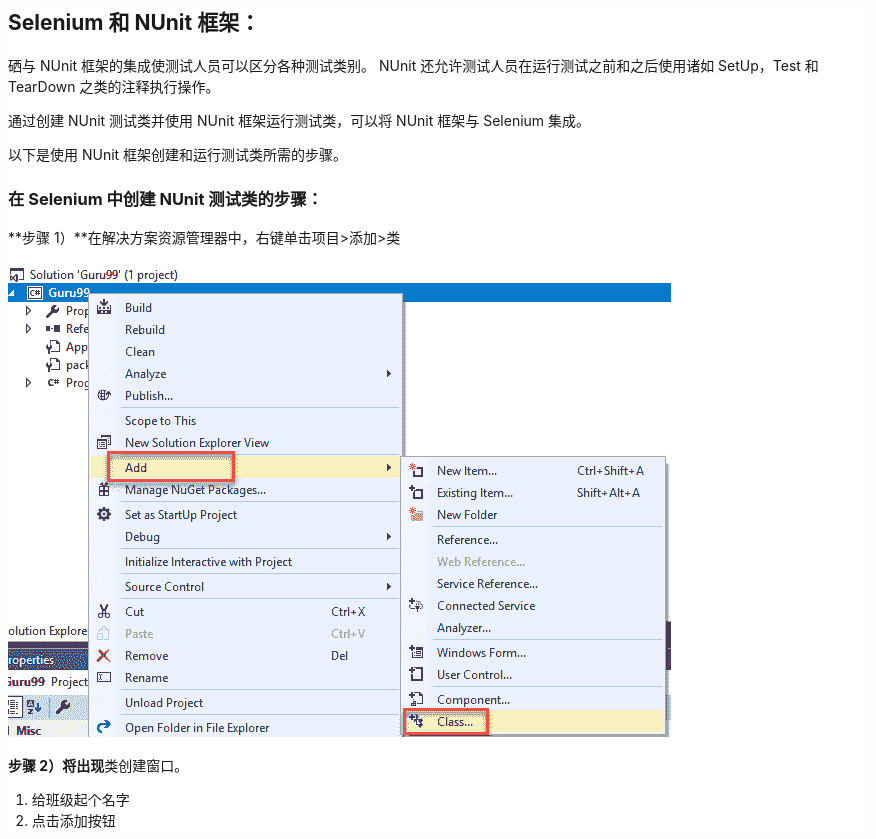 ## Selenium 和 NUnit 框架：

硒与 NUnit 框架的集成使测试人员可以区分各种测试类别。 NUnit 还允许测试人员在运行测试之前和之后使用诸如 SetUp，Test 和 TearDown 之类的注释执行操作。

通过创建 NUnit 测试类并使用 NUnit 框架运行测试类，可以将 NUnit 框架与 Selenium 集成。

以下是使用 NUnit 框架创建和运行测试类所需的步骤。

### 在 Selenium 中创建 NUnit 测试类的步骤：

**步骤 1）**在解决方案资源管理器中，右键单击项目>添加>类

![](img/129126817acfe65e020ed4658b7b6d00.png)

**步骤 2）将出现**类创建窗口。

1.  给班级起个名字
2.  点击添加按钮
